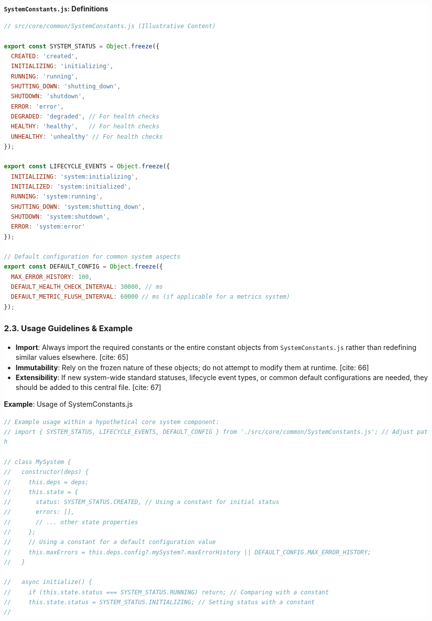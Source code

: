**`SystemConstants.js`: Definitions**
```javascript
// src/core/common/SystemConstants.js (Illustrative Content)

export const SYSTEM_STATUS = Object.freeze({
  CREATED: 'created',
  INITIALIZING: 'initializing',
  RUNNING: 'running',
  SHUTTING_DOWN: 'shutting_down',
  SHUTDOWN: 'shutdown',
  ERROR: 'error',
  DEGRADED: 'degraded', // For health checks
  HEALTHY: 'healthy',   // For health checks
  UNHEALTHY: 'unhealthy' // For health checks
});

export const LIFECYCLE_EVENTS = Object.freeze({
  INITIALIZING: 'system:initializing',
  INITIALIZED: 'system:initialized',
  RUNNING: 'system:running',
  SHUTTING_DOWN: 'system:shutting_down',
  SHUTDOWN: 'system:shutdown',
  ERROR: 'system:error'
});

// Default configuration for common system aspects
export const DEFAULT_CONFIG = Object.freeze({
  MAX_ERROR_HISTORY: 100,
  DEFAULT_HEALTH_CHECK_INTERVAL: 30000, // ms
  DEFAULT_METRIC_FLUSH_INTERVAL: 60000 // ms (if applicable for a metrics system)
});
```


### 2.3. Usage Guidelines & Example
* **Import**: Always import the required constants or the entire constant objects from `SystemConstants.js` rather than redefining similar values elsewhere. [cite: 65]
* **Immutability**: Rely on the frozen nature of these objects; do not attempt to modify them at runtime. [cite: 66]
* **Extensibility**: If new system-wide standard statuses, lifecycle event types, or common default configurations are needed, they should be added to this central file. [cite: 67]

**Example**: Usage of SystemConstants.js
```javascript
// Example usage within a hypothetical core system component:
// import { SYSTEM_STATUS, LIFECYCLE_EVENTS, DEFAULT_CONFIG } from './src/core/common/SystemConstants.js'; // Adjust path

// class MySystem {
//   constructor(deps) {
//     this.deps = deps;
//     this.state = {
//       status: SYSTEM_STATUS.CREATED, // Using a constant for initial status
//       errors: [],
//       // ... other state properties
//     };
//     // Using a constant for a default configuration value
//     this.maxErrors = this.deps.config?.mySystem?.maxErrorHistory || DEFAULT_CONFIG.MAX_ERROR_HISTORY;
//   }

//   async initialize() {
//     if (this.state.status === SYSTEM_STATUS.RUNNING) return; // Comparing with a constant
//     this.state.status = SYSTEM_STATUS.INITIALIZING; // Setting status with a constant
//
```